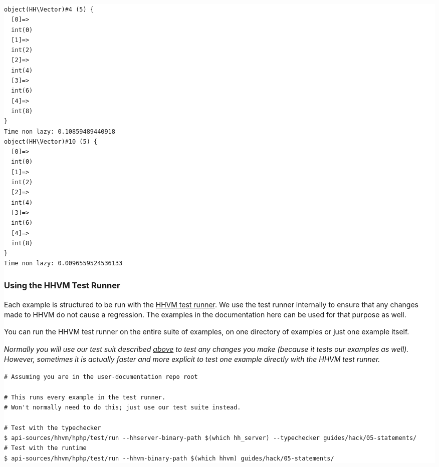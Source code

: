 ```
object(HH\Vector)#4 (5) {
  [0]=>
  int(0)
  [1]=>
  int(2)
  [2]=>
  int(4)
  [3]=>
  int(6)
  [4]=>
  int(8)
}
Time non lazy: 0.10859489440918
object(HH\Vector)#10 (5) {
  [0]=>
  int(0)
  [1]=>
  int(2)
  [2]=>
  int(4)
  [3]=>
  int(6)
  [4]=>
  int(8)
}
Time non lazy: 0.0096559524536133
```

### Using the HHVM Test Runner

Each example is structured to be run with the [HHVM test runner](https://github.com/facebook/hhvm/blob/master/hphp/test/README.md). We use the test runner internally to ensure that any changes made to HHVM do not cause a regression. The examples in the documentation here can be used for that purpose as well.

You can run the HHVM test runner on the entire suite of examples, on one directory of examples or just one example itself. 

*Normally you will use our test suit described [above](#testing-changes) to test any changes you make (because it tests our examples as well). However, sometimes it is actually faster and more explicit to test one example directly with the HHVM test runner.*

```
# Assuming you are in the user-documentation repo root

# This runs every example in the test runner.
# Won't normally need to do this; just use our test suite instead.

# Test with the typechecker
$ api-sources/hhvm/hphp/test/run --hhserver-binary-path $(which hh_server) --typechecker guides/hack/05-statements/
# Test with the runtime
$ api-sources/hhvm/hphp/test/run --hhvm-binary-path $(which hhvm) guides/hack/05-statements/
```
